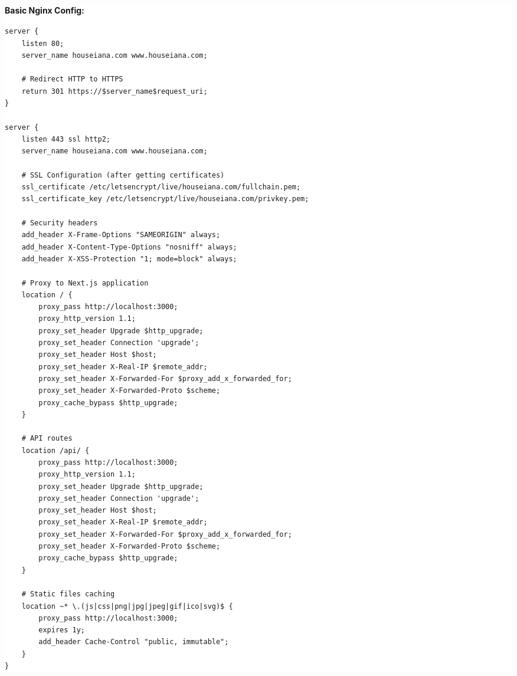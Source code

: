 **Basic Nginx Config:**
```nginx
server {
    listen 80;
    server_name houseiana.com www.houseiana.com;
    
    # Redirect HTTP to HTTPS
    return 301 https://$server_name$request_uri;
}

server {
    listen 443 ssl http2;
    server_name houseiana.com www.houseiana.com;

    # SSL Configuration (after getting certificates)
    ssl_certificate /etc/letsencrypt/live/houseiana.com/fullchain.pem;
    ssl_certificate_key /etc/letsencrypt/live/houseiana.com/privkey.pem;
    
    # Security headers
    add_header X-Frame-Options "SAMEORIGIN" always;
    add_header X-Content-Type-Options "nosniff" always;
    add_header X-XSS-Protection "1; mode=block" always;

    # Proxy to Next.js application
    location / {
        proxy_pass http://localhost:3000;
        proxy_http_version 1.1;
        proxy_set_header Upgrade $http_upgrade;
        proxy_set_header Connection 'upgrade';
        proxy_set_header Host $host;
        proxy_set_header X-Real-IP $remote_addr;
        proxy_set_header X-Forwarded-For $proxy_add_x_forwarded_for;
        proxy_set_header X-Forwarded-Proto $scheme;
        proxy_cache_bypass $http_upgrade;
    }

    # API routes
    location /api/ {
        proxy_pass http://localhost:3000;
        proxy_http_version 1.1;
        proxy_set_header Upgrade $http_upgrade;
        proxy_set_header Connection 'upgrade';
        proxy_set_header Host $host;
        proxy_set_header X-Real-IP $remote_addr;
        proxy_set_header X-Forwarded-For $proxy_add_x_forwarded_for;
        proxy_set_header X-Forwarded-Proto $scheme;
        proxy_cache_bypass $http_upgrade;
    }

    # Static files caching
    location ~* \.(js|css|png|jpg|jpeg|gif|ico|svg)$ {
        proxy_pass http://localhost:3000;
        expires 1y;
        add_header Cache-Control "public, immutable";
    }
}
```
